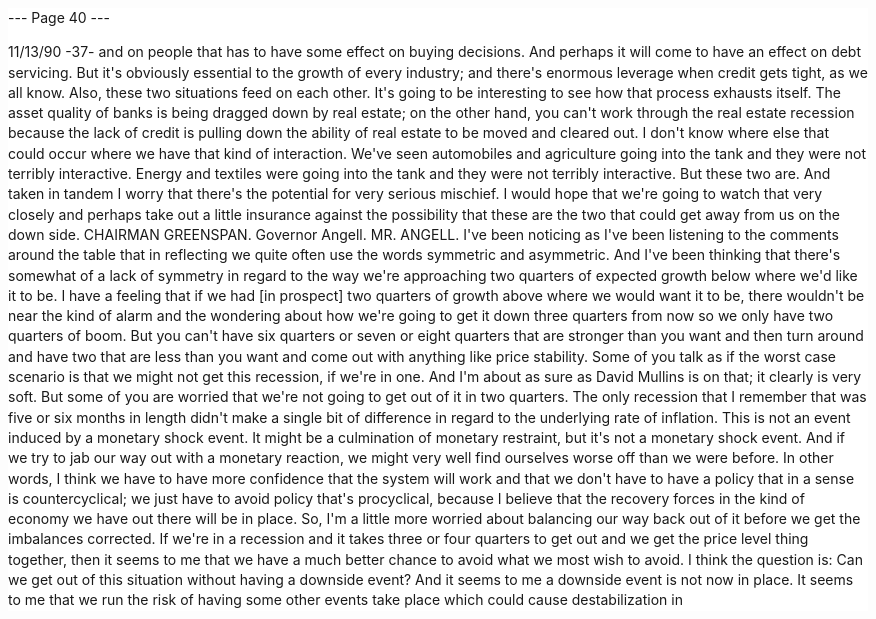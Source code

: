 --- Page 40 ---

11/13/90 -37-
and on people that has to have some effect on buying decisions. And
perhaps it will come to have an effect on debt servicing. But it's
obviously essential to the growth of every industry; and there's
enormous leverage when credit gets tight, as we all know. Also, these
two situations feed on each other. It's going to be interesting to
see how that process exhausts itself. The asset quality of banks is
being dragged down by real estate; on the other hand, you can't work
through the real estate recession because the lack of credit is
pulling down the ability of real estate to be moved and cleared out.
I don't know where else that could occur where we have that kind of
interaction. We've seen automobiles and agriculture going into the
tank and they were not terribly interactive. Energy and textiles were
going into the tank and they were not terribly interactive. But these
two are. And taken in tandem I worry that there's the potential for
very serious mischief. I would hope that we're going to watch that
very closely and perhaps take out a little insurance against the
possibility that these are the two that could get away from us on the
down side.
CHAIRMAN GREENSPAN. Governor Angell.
MR. ANGELL. I've been noticing as I've been listening to the
comments around the table that in reflecting we quite often use the
words symmetric and asymmetric. And I've been thinking that there's
somewhat of a lack of symmetry in regard to the way we're approaching
two quarters of expected growth below where we'd like it to be. I
have a feeling that if we had [in prospect] two quarters of growth
above where we would want it to be, there wouldn't be near the kind of
alarm and the wondering about how we're going to get it down three
quarters from now so we only have two quarters of boom. But you can't
have six quarters or seven or eight quarters that are stronger than
you want and then turn around and have two that are less than you want
and come out with anything like price stability. Some of you talk as
if the worst case scenario is that we might not get this recession, if
we're in one. And I'm about as sure as David Mullins is on that; it
clearly is very soft. But some of you are worried that we're not
going to get out of it in two quarters. The only recession that I
remember that was five or six months in length didn't make a single
bit of difference in regard to the underlying rate of inflation. This
is not an event induced by a monetary shock event. It might be a
culmination of monetary restraint, but it's not a monetary shock
event. And if we try to jab our way out with a monetary reaction, we
might very well find ourselves worse off than we were before. In
other words, I think we have to have more confidence that the system
will work and that we don't have to have a policy that in a sense is
countercyclical; we just have to avoid policy that's procyclical,
because I believe that the recovery forces in the kind of economy we
have out there will be in place. So, I'm a little more worried about
balancing our way back out of it before we get the imbalances
corrected. If we're in a recession and it takes three or four
quarters to get out and we get the price level thing together, then it
seems to me that we have a much better chance to avoid what we most
wish to avoid.
I think the question is: Can we get out of this situation
without having a downside event? And it seems to me a downside event
is not now in place. It seems to me that we run the risk of having
some other events take place which could cause destabilization in
